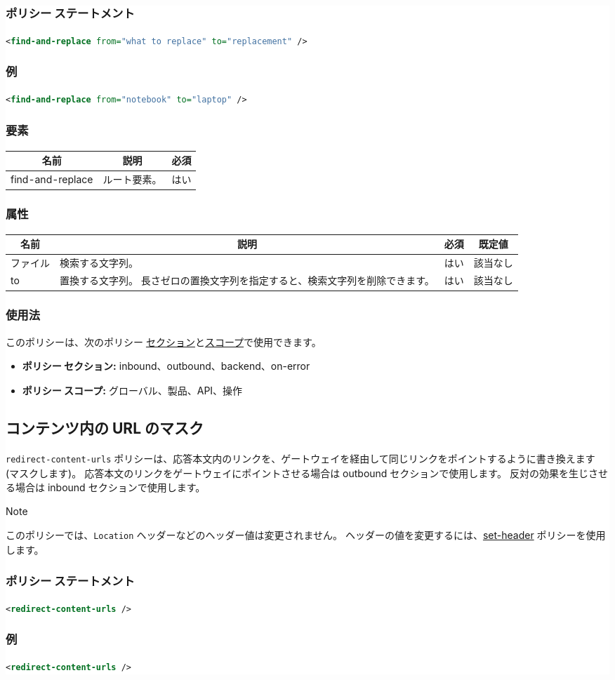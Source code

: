 ### <a name="policy-statement"></a>ポリシー ステートメント  
  
```xml  
<find-and-replace from="what to replace" to="replacement" />  
```  
  
### <a name="example"></a>例  
  
```xml  
<find-and-replace from="notebook" to="laptop" />  
```  
  
### <a name="elements"></a>要素  
  
|名前|説明|必須|  
|----------|-----------------|--------------|  
|find-and-replace|ルート要素。|はい|  
  
### <a name="attributes"></a>属性  
  
|名前|説明|必須|既定値|  
|----------|-----------------|--------------|-------------|  
|ファイル|検索する文字列。|はい|該当なし|  
|to|置換する文字列。 長さゼロの置換文字列を指定すると、検索文字列を削除できます。|はい|該当なし|  
  
### <a name="usage"></a>使用法  
 このポリシーは、次のポリシー [セクション](http://azure.microsoft.com/documentation/articles/api-management-howto-policies/#sections)と[スコープ](http://azure.microsoft.com/documentation/articles/api-management-howto-policies/#scopes)で使用できます。  
  
-   **ポリシー セクション:** inbound、outbound、backend、on-error  
  
-   **ポリシー スコープ:** グローバル、製品、API、操作  
  
##  <a name="a-namemaskurlscontenta-mask-urls-in-content"></a><a name="MaskURLSContent"></a> コンテンツ内の URL のマスク  
 `redirect-content-urls` ポリシーは、応答本文内のリンクを、ゲートウェイを経由して同じリンクをポイントするように書き換えます (マスクします)。 応答本文のリンクをゲートウェイにポイントさせる場合は outbound セクションで使用します。 反対の効果を生じさせる場合は inbound セクションで使用します。  
  
> [!NOTE]
>  このポリシーでは、`Location` ヘッダーなどのヘッダー値は変更されません。 ヘッダーの値を変更するには、[set-header](api-management-transformation-policies.md#SetHTTPheader) ポリシーを使用します。  
  
### <a name="policy-statement"></a>ポリシー ステートメント  
  
```xml  
<redirect-content-urls />  
```  
  
### <a name="example"></a>例  
  
```xml  
<redirect-content-urls />  
```  
  